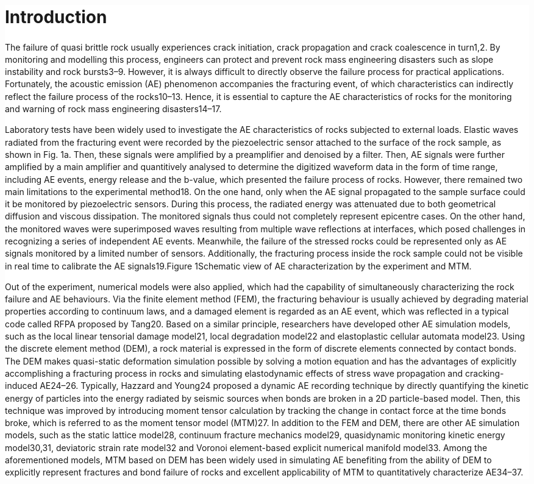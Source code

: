 # Introduction

The failure of quasi brittle rock usually experiences crack initiation, crack propagation and crack coalescence in turn1,2. By monitoring and modelling this process, engineers can protect and prevent rock mass engineering disasters such as slope instability and rock bursts3–9. However, it is always difficult to directly observe the failure process for practical applications. Fortunately, the acoustic emission (AE) phenomenon accompanies the fracturing event, of which characteristics can indirectly reflect the failure process of the rocks10–13. Hence, it is essential to capture the AE characteristics of rocks for the monitoring and warning of rock mass engineering disasters14–17.

Laboratory tests have been widely used to investigate the AE characteristics of rocks subjected to external loads. Elastic waves radiated from the fracturing event were recorded by the piezoelectric sensor attached to the surface of the rock sample, as shown in Fig. 1a. Then, these signals were amplified by a preamplifier and denoised by a filter. Then, AE signals were further amplified by a main amplifier and quantitively analysed to determine the digitized waveform data in the form of time range, including AE events, energy release and the b-value, which presented the failure process of rocks. However, there remained two main limitations to the experimental method18. On the one hand, only when the AE signal propagated to the sample surface could it be monitored by piezoelectric sensors. During this process, the radiated energy was attenuated due to both geometrical diffusion and viscous dissipation. The monitored signals thus could not completely represent epicentre cases. On the other hand, the monitored waves were superimposed waves resulting from multiple wave reflections at interfaces, which posed challenges in recognizing a series of independent AE events. Meanwhile, the failure of the stressed rocks could be represented only as AE signals monitored by a limited number of sensors. Additionally, the fracturing process inside the rock sample could not be visible in real time to calibrate the AE signals19.Figure 1Schematic view of AE characterization by the experiment and MTM.

Out of the experiment, numerical models were also applied, which had the capability of simultaneously characterizing the rock failure and AE behaviours. Via the finite element method (FEM), the fracturing behaviour is usually achieved by degrading material properties according to continuum laws, and a damaged element is regarded as an AE event, which was reflected in a typical code called RFPA proposed by Tang20. Based on a similar principle, researchers have developed other AE simulation models, such as the local linear tensorial damage model21, local degradation model22 and elastoplastic cellular automata model23. Using the discrete element method (DEM), a rock material is expressed in the form of discrete elements connected by contact bonds. The DEM makes quasi-static deformation simulation possible by solving a motion equation and has the advantages of explicitly accomplishing a fracturing process in rocks and simulating elastodynamic effects of stress wave propagation and cracking-induced AE24–26. Typically, Hazzard and Young24 proposed a dynamic AE recording technique by directly quantifying the kinetic energy of particles into the energy radiated by seismic sources when bonds are broken in a 2D particle-based model. Then, this technique was improved by introducing moment tensor calculation by tracking the change in contact force at the time bonds broke, which is referred to as the moment tensor model (MTM)27. In addition to the FEM and DEM, there are other AE simulation models, such as the static lattice model28, continuum fracture mechanics model29, quasidynamic monitoring kinetic energy model30,31, deviatoric strain rate model32 and Voronoi element-based explicit numerical manifold model33. Among the aforementioned models, MTM based on DEM has been widely used in simulating AE benefiting from the ability of DEM to explicitly represent fractures and bond failure of rocks and excellent applicability of MTM to quantitatively characterize AE34–37.
